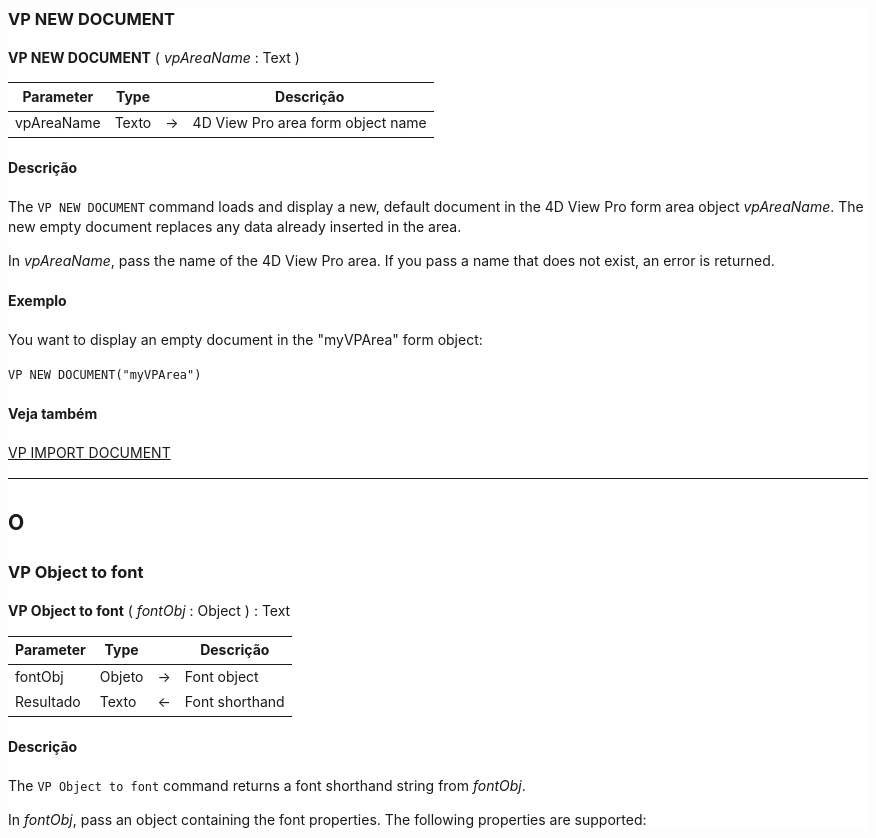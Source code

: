 
### VP NEW DOCUMENT

**VP NEW DOCUMENT** ( *vpAreaName* : Text )   



| Parameter  | Type  |    | Descrição                         |
| ---------- | ----- | -- | --------------------------------- |
| vpAreaName | Texto | -> | 4D View Pro area form object name |

  

#### Descrição

The `VP NEW DOCUMENT` command loads and display a new, default document in the 4D View Pro form area object *vpAreaName*. The new empty document replaces any data already inserted in the area.

In *vpAreaName*, pass the name of the 4D View Pro area. If you pass a name that does not exist, an error is returned.


#### Exemplo

You want to display an empty document in the "myVPArea" form object:

```4d
VP NEW DOCUMENT("myVPArea")
```

#### Veja também

[VP IMPORT DOCUMENT](#vp-import-document)

---

## O

### VP Object to font

**VP Object to font** ( *fontObj* : Object ) : Text   



| Parameter | Type   |    | Descrição      |
| --------- | ------ | -- | -------------- |
| fontObj   | Objeto | -> | Font object    |
| Resultado | Texto  | <- | Font shorthand |

  

#### Descrição

The `VP Object to font` command returns a font shorthand string from *fontObj*.

In *fontObj*, pass an object containing the font properties. The following properties are supported:
